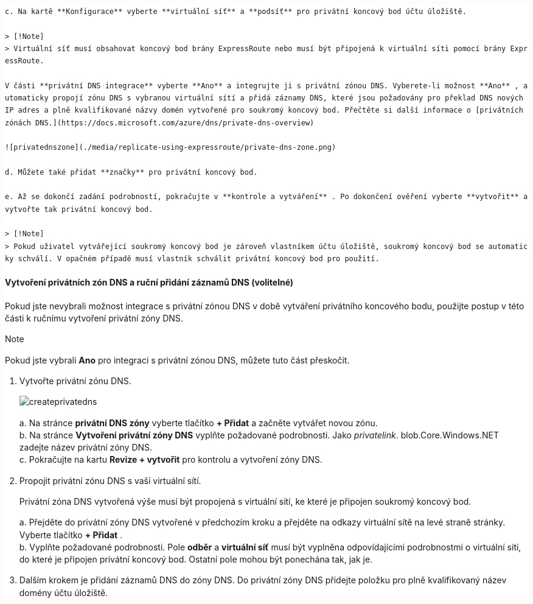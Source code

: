     c. Na kartě **Konfigurace** vyberte **virtuální síť** a **podsíť** pro privátní koncový bod účtu úložiště.  

    > [!Note]
    > Virtuální síť musí obsahovat koncový bod brány ExpressRoute nebo musí být připojená k virtuální síti pomocí brány ExpressRoute. 

    V části **privátní DNS integrace** vyberte **Ano** a integrujte ji s privátní zónou DNS. Vyberete-li možnost **Ano** , automaticky propojí zónu DNS s vybranou virtuální sítí a přidá záznamy DNS, které jsou požadovány pro překlad DNS nových IP adres a plně kvalifikované názvy domén vytvořené pro soukromý koncový bod. Přečtěte si další informace o [privátních zónách DNS.](https://docs.microsoft.com/azure/dns/private-dns-overview)

    ![privatednszone](./media/replicate-using-expressroute/private-dns-zone.png)

    d. Můžete také přidat **značky** pro privátní koncový bod.  

    e. Až se dokončí zadání podrobností, pokračujte v **kontrole a vytváření** . Po dokončení ověření vyberte **vytvořit** a vytvořte tak privátní koncový bod.

    > [!Note]
    > Pokud uživatel vytvářející soukromý koncový bod je zároveň vlastníkem účtu úložiště, soukromý koncový bod se automaticky schválí. V opačném případě musí vlastník schválit privátní koncový bod pro použití. 

#### <a name="create-private-dns-zones-and-add-dns-records-manually-optional"></a>Vytvoření privátních zón DNS a ruční přidání záznamů DNS (volitelné)

Pokud jste nevybrali možnost integrace s privátní zónou DNS v době vytváření privátního koncového bodu, použijte postup v této části k ručnímu vytvoření privátní zóny DNS. 

> [!Note]
> Pokud jste vybrali **Ano** pro integraci s privátní zónou DNS, můžete tuto část přeskočit. 

1. Vytvořte privátní zónu DNS. 

    ![createprivatedns](./media/replicate-using-expressroute/create-private-dns.png)

    a. Na stránce **privátní DNS zóny** vyberte tlačítko **+ Přidat** a začněte vytvářet novou zónu.  
    b. Na stránce **Vytvoření privátní zóny DNS** vyplňte požadované podrobnosti. Jako _privatelink_. blob.Core.Windows.NET zadejte název privátní zóny DNS.  
    c. Pokračujte na kartu **Revize + vytvořit** pro kontrolu a vytvoření zóny DNS.   

2. Propojit privátní zónu DNS s vaší virtuální sítí.  

    Privátní zóna DNS vytvořená výše musí být propojená s virtuální sítí, ke které je připojen soukromý koncový bod.

    a. Přejděte do privátní zóny DNS vytvořené v předchozím kroku a přejděte na odkazy virtuální sítě na levé straně stránky. Vyberte tlačítko **+ Přidat** .   
    b. Vyplňte požadované podrobnosti. Pole **odběr** a **virtuální síť** musí být vyplněna odpovídajícími podrobnostmi o virtuální síti, do které je připojen privátní koncový bod. Ostatní pole mohou být ponechána tak, jak je.

3. Dalším krokem je přidání záznamů DNS do zóny DNS. Do privátní zóny DNS přidejte položku pro plně kvalifikovaný název domény účtu úložiště.
